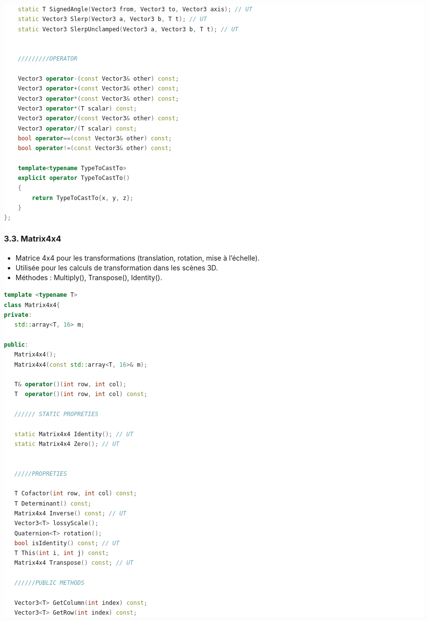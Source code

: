 ```cpp
	static T SignedAngle(Vector3 from, Vector3 to, Vector3 axis); // UT
	static Vector3 Slerp(Vector3 a, Vector3 b, T t); // UT
	static Vector3 SlerpUnclamped(Vector3 a, Vector3 b, T t); // UT


	/////////OPERATOR

	Vector3 operator-(const Vector3& other) const;
	Vector3 operator+(const Vector3& other) const;
	Vector3 operator*(const Vector3& other) const;
	Vector3 operator*(T scalar) const;
	Vector3 operator/(const Vector3& other) const;
	Vector3 operator/(T scalar) const;
	bool operator==(const Vector3& other) const;
	bool operator!=(const Vector3& other) const;

	template<typename TypeToCastTo>
	explicit operator TypeToCastTo()
	{
		return TypeToCastTo{x, y, z};
	}
};
```

### 3.3. Matrix4x4<T>
- Matrice 4x4 pour les transformations (translation, rotation, mise à l’échelle).
- Utilisée pour les calculs de transformation dans les scènes 3D.
- Méthodes : Multiply(), Transpose(), Identity().

 ```cpp
template <typename T>
class Matrix4x4{
private:
	std::array<T, 16> m;
	
public:
	Matrix4x4();
	Matrix4x4(const std::array<T, 16>& m);

	T& operator()(int row, int col);
	T  operator()(int row, int col) const;

	////// STATIC PROPRETIES

	static Matrix4x4 Identity(); // UT
	static Matrix4x4 Zero(); // UT


	/////PROPRETIES

	T Cofactor(int row, int col) const;
	T Determinant() const;
	Matrix4x4 Inverse() const; // UT
	Vector3<T> lossyScale();
	Quaternion<T> rotation();
	bool isIdentity() const; // UT
	T This(int i, int j) const;
	Matrix4x4 Transpose() const; // UT

	//////PUBLIC METHODS

	Vector3<T> GetColumn(int index) const;
	Vector3<T> GetRow(int index) const;
 ```